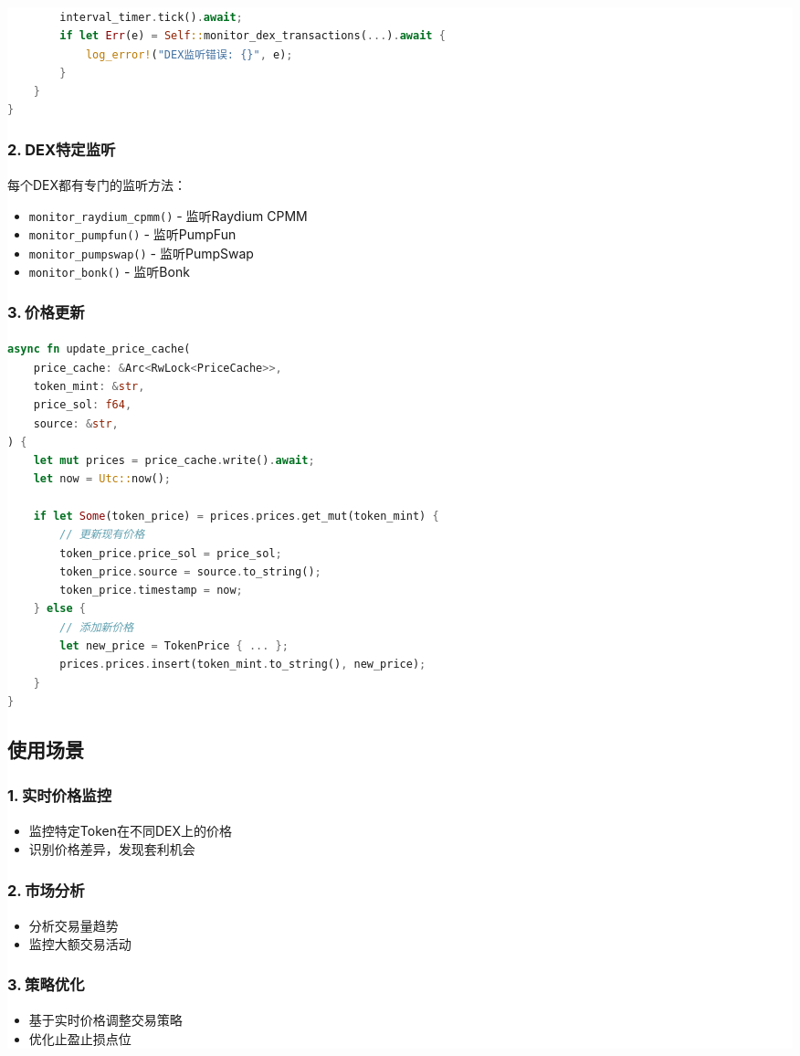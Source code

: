```rust
        interval_timer.tick().await;
        if let Err(e) = Self::monitor_dex_transactions(...).await {
            log_error!("DEX监听错误: {}", e);
        }
    }
}
```

### 2. DEX特定监听
每个DEX都有专门的监听方法：
- `monitor_raydium_cpmm()` - 监听Raydium CPMM
- `monitor_pumpfun()` - 监听PumpFun
- `monitor_pumpswap()` - 监听PumpSwap
- `monitor_bonk()` - 监听Bonk

### 3. 价格更新
```rust
async fn update_price_cache(
    price_cache: &Arc<RwLock<PriceCache>>,
    token_mint: &str,
    price_sol: f64,
    source: &str,
) {
    let mut prices = price_cache.write().await;
    let now = Utc::now();
    
    if let Some(token_price) = prices.prices.get_mut(token_mint) {
        // 更新现有价格
        token_price.price_sol = price_sol;
        token_price.source = source.to_string();
        token_price.timestamp = now;
    } else {
        // 添加新价格
        let new_price = TokenPrice { ... };
        prices.prices.insert(token_mint.to_string(), new_price);
    }
}
```

## 使用场景

### 1. 实时价格监控
- 监控特定Token在不同DEX上的价格
- 识别价格差异，发现套利机会

### 2. 市场分析
- 分析交易量趋势
- 监控大额交易活动

### 3. 策略优化
- 基于实时价格调整交易策略
- 优化止盈止损点位
